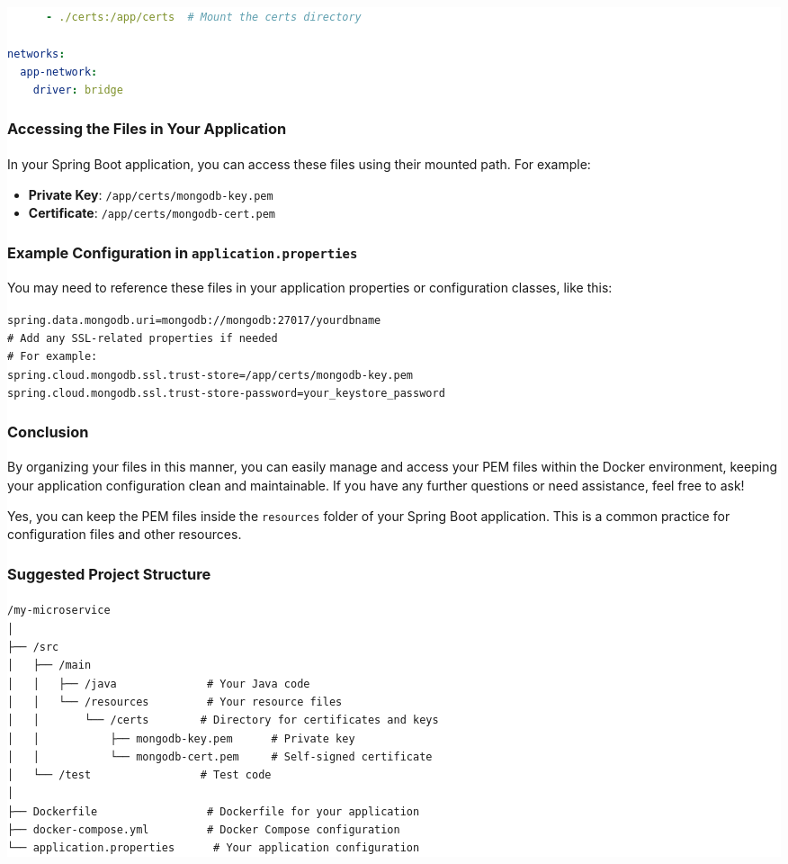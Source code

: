 ```yaml
      - ./certs:/app/certs  # Mount the certs directory

networks:
  app-network:
    driver: bridge
```

### Accessing the Files in Your Application

In your Spring Boot application, you can access these files using their mounted path. For example:

- **Private Key**: `/app/certs/mongodb-key.pem`
- **Certificate**: `/app/certs/mongodb-cert.pem`

### Example Configuration in `application.properties`

You may need to reference these files in your application properties or configuration classes, like this:

```properties
spring.data.mongodb.uri=mongodb://mongodb:27017/yourdbname
# Add any SSL-related properties if needed
# For example:
spring.cloud.mongodb.ssl.trust-store=/app/certs/mongodb-key.pem
spring.cloud.mongodb.ssl.trust-store-password=your_keystore_password
```

### Conclusion

By organizing your files in this manner, you can easily manage and access your PEM files within the Docker environment, keeping your application configuration clean and maintainable. If you have any further questions or need assistance, feel free to ask!

Yes, you can keep the PEM files inside the `resources` folder of your Spring Boot application. This is a common practice for configuration files and other resources. 

### Suggested Project Structure

```
/my-microservice
│
├── /src
│   ├── /main
│   │   ├── /java              # Your Java code
│   │   └── /resources         # Your resource files
│   │       └── /certs        # Directory for certificates and keys
│   │           ├── mongodb-key.pem      # Private key
│   │           └── mongodb-cert.pem     # Self-signed certificate
│   └── /test                 # Test code
│
├── Dockerfile                 # Dockerfile for your application
├── docker-compose.yml         # Docker Compose configuration
└── application.properties      # Your application configuration
```
